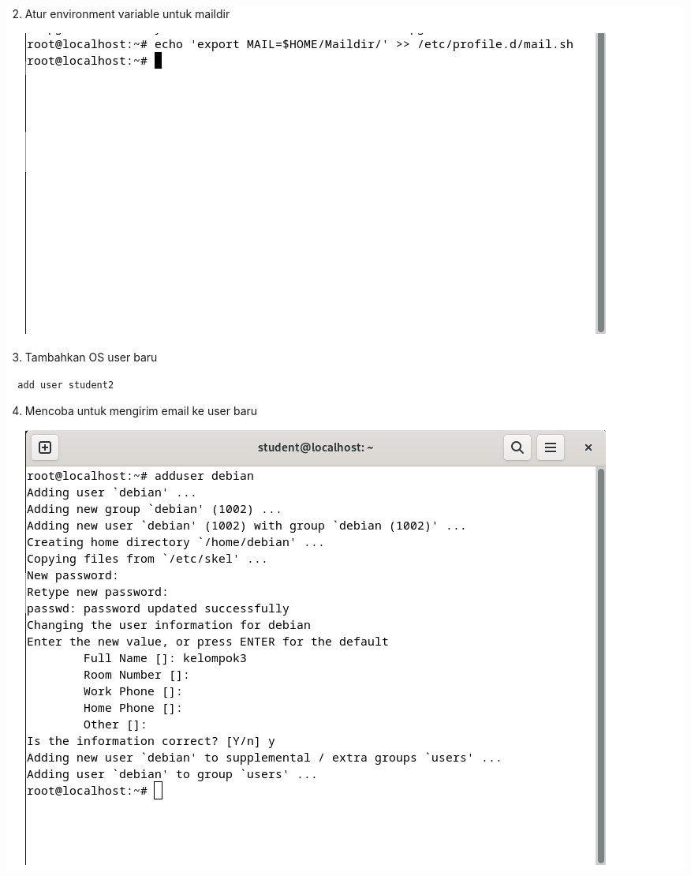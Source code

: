 2. Atur environment variable untuk maildir
   
    ![App Screenshot](assets/AddMailUserAcc/2.png)

3. Tambahkan OS user baru

  ```bash
    add user student2
  ```

4. Mencoba untuk mengirim email ke user baru
   
    ![App Screenshot](assets/AddMailUserAcc/3.png)
